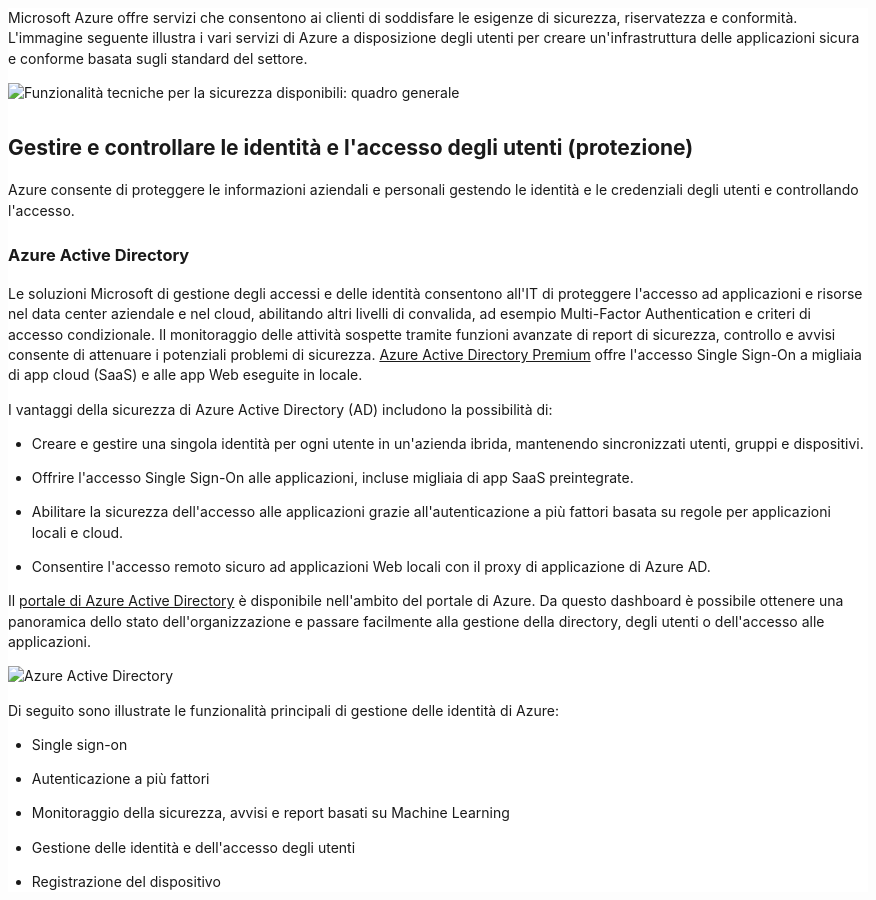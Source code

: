 Microsoft Azure offre servizi che consentono ai clienti di soddisfare le esigenze di sicurezza, riservatezza e conformità. L'immagine seguente illustra i vari servizi di Azure a disposizione degli utenti per creare un'infrastruttura delle applicazioni sicura e conforme basata sugli standard del settore.

![Funzionalità tecniche per la sicurezza disponibili: quadro generale](media/azure-security-technical-capabilities/azure-security-technical-capabilities-fig1.png)

## <a name="manage-and-control-identity-and-user-access-protect"></a>Gestire e controllare le identità e l'accesso degli utenti (protezione)

Azure consente di proteggere le informazioni aziendali e personali gestendo le identità e le credenziali degli utenti e controllando l'accesso.

### <a name="azure-active-directory"></a>Azure Active Directory

Le soluzioni Microsoft di gestione degli accessi e delle identità consentono all'IT di proteggere l'accesso ad applicazioni e risorse nel data center aziendale e nel cloud, abilitando altri livelli di convalida, ad esempio Multi-Factor Authentication e criteri di accesso condizionale. Il monitoraggio delle attività sospette tramite funzioni avanzate di report di sicurezza, controllo e avvisi consente di attenuare i potenziali problemi di sicurezza. [Azure Active Directory Premium](https://docs.microsoft.com/azure/active-directory/active-directory-editions) offre l'accesso Single Sign-On a migliaia di app cloud (SaaS) e alle app Web eseguite in locale.

I vantaggi della sicurezza di Azure Active Directory (AD) includono la possibilità di:

- Creare e gestire una singola identità per ogni utente in un'azienda ibrida, mantenendo sincronizzati utenti, gruppi e dispositivi.

- Offrire l'accesso Single Sign-On alle applicazioni, incluse migliaia di app SaaS preintegrate.

- Abilitare la sicurezza dell'accesso alle applicazioni grazie all'autenticazione a più fattori basata su regole per applicazioni locali e cloud.

- Consentire l'accesso remoto sicuro ad applicazioni Web locali con il proxy di applicazione di Azure AD.

Il [portale di Azure Active Directory](http://aad.portal.azure.com/) è disponibile nell'ambito del portale di Azure. Da questo dashboard è possibile ottenere una panoramica dello stato dell'organizzazione e passare facilmente alla gestione della directory, degli utenti o dell'accesso alle applicazioni.

![Azure Active Directory](media/azure-security-technical-capabilities/azure-security-technical-capabilities-fig2.png)

Di seguito sono illustrate le funzionalità principali di gestione delle identità di Azure:

- Single sign-on

- Autenticazione a più fattori

- Monitoraggio della sicurezza, avvisi e report basati su Machine Learning

- Gestione delle identità e dell'accesso degli utenti

- Registrazione del dispositivo
